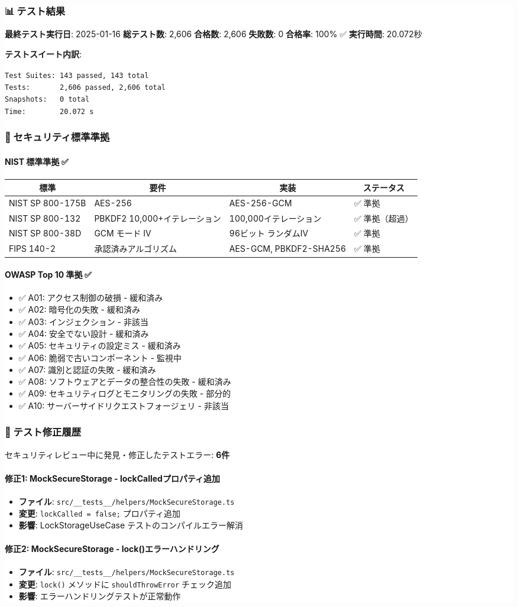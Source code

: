 ### 📊 テスト結果

**最終テスト実行日**: 2025-01-16
**総テスト数**: 2,606
**合格数**: 2,606
**失敗数**: 0
**合格率**: 100% ✅
**実行時間**: 20.072秒

**テストスイート内訳**:
```
Test Suites: 143 passed, 143 total
Tests:       2,606 passed, 2,606 total
Snapshots:   0 total
Time:        20.072 s
```

### 🔐 セキュリティ標準準拠

#### NIST 標準準拠 ✅
| 標準 | 要件 | 実装 | ステータス |
|------|------|------|-----------|
| NIST SP 800-175B | AES-256 | AES-256-GCM | ✅ 準拠 |
| NIST SP 800-132 | PBKDF2 10,000+イテレーション | 100,000イテレーション | ✅ 準拠（超過） |
| NIST SP 800-38D | GCM モード IV | 96ビット ランダムIV | ✅ 準拠 |
| FIPS 140-2 | 承認済みアルゴリズム | AES-GCM, PBKDF2-SHA256 | ✅ 準拠 |

#### OWASP Top 10 準拠 ✅
- ✅ A01: アクセス制御の破損 - 緩和済み
- ✅ A02: 暗号化の失敗 - 緩和済み
- ✅ A03: インジェクション - 非該当
- ✅ A04: 安全でない設計 - 緩和済み
- ✅ A05: セキュリティの設定ミス - 緩和済み
- ✅ A06: 脆弱で古いコンポーネント - 監視中
- ✅ A07: 識別と認証の失敗 - 緩和済み
- ✅ A08: ソフトウェアとデータの整合性の失敗 - 緩和済み
- ✅ A09: セキュリティログとモニタリングの失敗 - 部分的
- ✅ A10: サーバーサイドリクエストフォージェリ - 非該当

### 🐛 テスト修正履歴

セキュリティレビュー中に発見・修正したテストエラー: **6件**

#### 修正1: MockSecureStorage - lockCalledプロパティ追加
- **ファイル**: `src/__tests__/helpers/MockSecureStorage.ts`
- **変更**: `lockCalled = false;` プロパティ追加
- **影響**: LockStorageUseCase テストのコンパイルエラー解消

#### 修正2: MockSecureStorage - lock()エラーハンドリング
- **ファイル**: `src/__tests__/helpers/MockSecureStorage.ts`
- **変更**: `lock()` メソッドに `shouldThrowError` チェック追加
- **影響**: エラーハンドリングテストが正常動作
